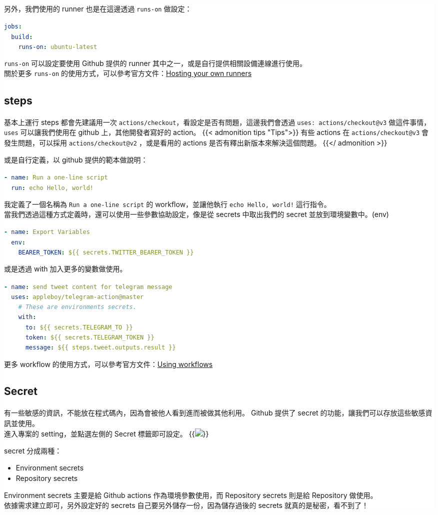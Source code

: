 另外，我們使用的 runner 也是在這邊透過 `runs-on` 做設定：
```yaml
jobs:
  build:
    runs-on: ubuntu-latest
```

`runs-on` 可以設定要使用 Github 提供的 runner 其中之一，或是自行提供相關設備連線進行使用。  
關於更多 `runs-on` 的使用方式，可以參考官方文件：[Hosting your own runners](https://docs.github.com/en/actions/hosting-your-own-runners)

## steps
基本上運行 steps 都會先建議用一次 `actions/checkout`，看設定是否有問題，這邊我們會透過 `uses: actions/checkout@v3` 做這件事情，`uses` 可以讓我們使用在 github 上，其他開發者寫好的 action。 
{{< admonition tips "Tips">}}
有些 actions 在 `actions/checkout@v3` 會發生問題，可以採用 `actions/checkout@v2` ，或是看用的 actions 是否有釋出新版本來解決這個問題。
{{</ admonition >}}

或是自行定義，以 github 提供的範本做說明：
``` yaml
- name: Run a one-line script
  run: echo Hello, world!
```
我定義了一個名稱為 `Run a one-line script` 的 workflow，並讓他執行 `echo Hello, world!` 這行指令。  
當我們透過這種方式定義時，還可以使用一些參數協助設定，像是從 secrets 中取出我們的 secret 並放到環境變數中。(env)
```yaml
- name: Export Variables
  env:
    BEARER_TOKEN: ${{ secrets.TWITTER_BEARER_TOKEN }}
```
或是透過 with 加入更多的變數做使用。

```yaml
- name: send tweet content for telegram message
  uses: appleboy/telegram-action@master
    # These are environments secrets.
    with:
      to: ${{ secrets.TELEGRAM_TO }}
      token: ${{ secrets.TELEGRAM_TOKEN }}
      message: ${{ steps.tweet.outputs.result }}
```

更多 workflow 的使用方式，可以參考官方文件：[Using workflows](https://docs.github.com/en/actions/using-workflows)

## Secret
有一些敏感的資訊，不能放在程式碼內，因為會被他人看到進而被做其他利用。  Github 提供了 secret 的功能，讓我們可以存放這些敏感資訊並使用。  
進入專案的 setting，並點選左側的 Secret 標籤即可設定。
{{<image src="github_2.png" caption="修改前的檔案" width="100%">}}

secret 分成兩種：
* Environment secrets
* Repository secrets

Environment secrets 主要是給 Github actions 作為環境參數使用，而 Repository secrets 則是給 Repository 做使用。  
依據需求建立即可，另外設定好的 secrets 自己要另外儲存一份，因為儲存過後的 secrets 就真的是秘密，看不到了！
